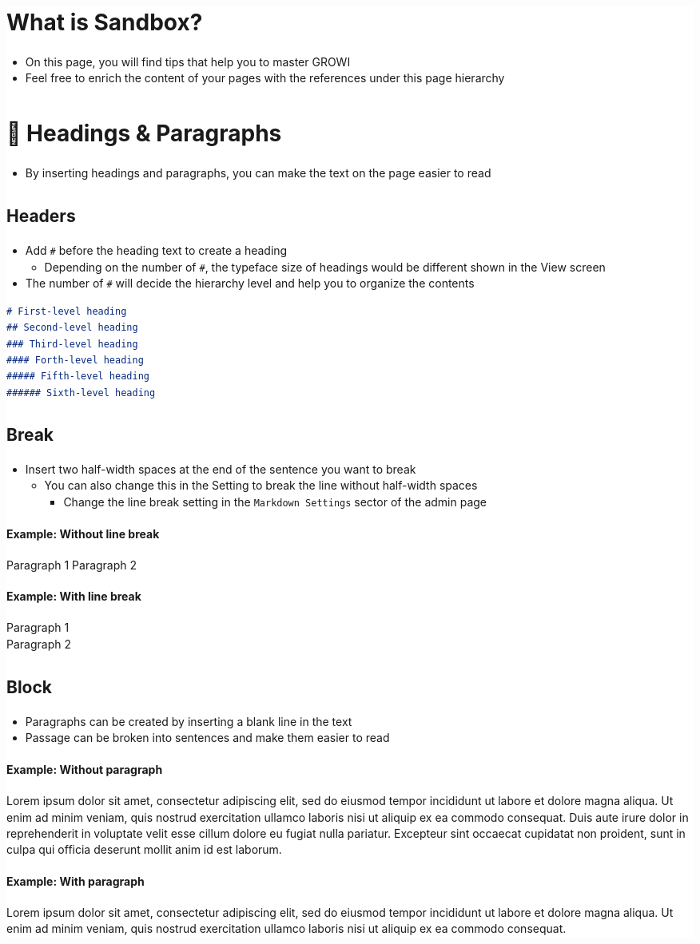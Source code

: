 # What is Sandbox?
- On this page, you will find tips that help you to master GROWI 
- Feel free to enrich the content of your pages with the references under this page hierarchy


# :closed_book: Headings & Paragraphs
- By inserting headings and paragraphs, you can make the text on the page easier to read

## Headers
- Add `#` before the heading text to create a heading 
    - Depending on the number of `#`, the typeface size of headings would be different shown in the View screen 
- The number of `#` will decide the hierarchy level and help you to organize the contents

```markdown
# First-level heading
## Second-level heading
### Third-level heading
#### Forth-level heading
##### Fifth-level heading
###### Sixth-level heading
```

## Break
- Insert two half-width spaces at the end of the sentence you want to break
    - You can also change this in the Setting to break the line without half-width spaces
        - Change the line break setting in the `Markdown Settings` sector of the admin page

#### Example: Without line break
Paragraph 1
Paragraph 2

#### Example: With line break
Paragraph 1  
Paragraph 2

## Block
- Paragraphs can be created by inserting a blank line in the text
- Passage can be broken into sentences and make them easier to read

#### Example: Without paragraph
Lorem ipsum dolor sit amet, consectetur adipiscing elit, sed do eiusmod tempor incididunt ut labore et dolore magna aliqua. Ut enim ad minim veniam, quis nostrud exercitation ullamco laboris nisi ut aliquip ex ea commodo consequat. Duis aute irure dolor in reprehenderit in voluptate velit esse cillum dolore eu fugiat nulla pariatur. Excepteur sint occaecat cupidatat non proident, sunt in culpa qui officia deserunt mollit anim id est laborum.

#### Example: With paragraph
Lorem ipsum dolor sit amet, consectetur adipiscing elit, sed do eiusmod tempor incididunt ut labore et dolore magna aliqua. Ut enim ad minim veniam, quis nostrud exercitation ullamco laboris nisi ut aliquip ex ea commodo consequat.
